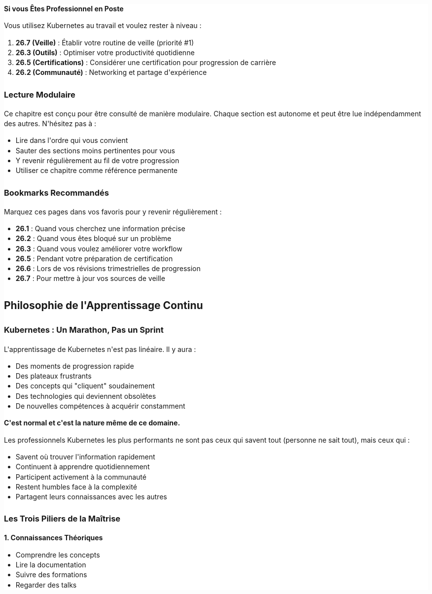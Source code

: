 **Si vous Êtes Professionnel en Poste**

Vous utilisez Kubernetes au travail et voulez rester à niveau :

1. **26.7 (Veille)** : Établir votre routine de veille (priorité #1)
2. **26.3 (Outils)** : Optimiser votre productivité quotidienne
3. **26.5 (Certifications)** : Considérer une certification pour progression de carrière
4. **26.2 (Communauté)** : Networking et partage d'expérience

### Lecture Modulaire

Ce chapitre est conçu pour être consulté de manière modulaire. Chaque section est autonome et peut être lue indépendamment des autres. N'hésitez pas à :
- Lire dans l'ordre qui vous convient
- Sauter des sections moins pertinentes pour vous
- Y revenir régulièrement au fil de votre progression
- Utiliser ce chapitre comme référence permanente

### Bookmarks Recommandés

Marquez ces pages dans vos favoris pour y revenir régulièrement :
- **26.1** : Quand vous cherchez une information précise
- **26.2** : Quand vous êtes bloqué sur un problème
- **26.3** : Quand vous voulez améliorer votre workflow
- **26.5** : Pendant votre préparation de certification
- **26.6** : Lors de vos révisions trimestrielles de progression
- **26.7** : Pour mettre à jour vos sources de veille

## Philosophie de l'Apprentissage Continu

### Kubernetes : Un Marathon, Pas un Sprint

L'apprentissage de Kubernetes n'est pas linéaire. Il y aura :
- Des moments de progression rapide
- Des plateaux frustrants
- Des concepts qui "cliquent" soudainement
- Des technologies qui deviennent obsolètes
- De nouvelles compétences à acquérir constamment

**C'est normal et c'est la nature même de ce domaine.**

Les professionnels Kubernetes les plus performants ne sont pas ceux qui savent tout (personne ne sait tout), mais ceux qui :
- Savent où trouver l'information rapidement
- Continuent à apprendre quotidiennement
- Participent activement à la communauté
- Restent humbles face à la complexité
- Partagent leurs connaissances avec les autres

### Les Trois Piliers de la Maîtrise

**1. Connaissances Théoriques**
- Comprendre les concepts
- Lire la documentation
- Suivre des formations
- Regarder des talks
